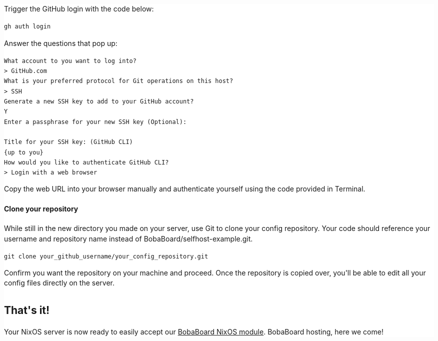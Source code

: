 Trigger the GitHub login with the code below:
```
gh auth login
```

Answer the questions that pop up:

```
What account to you want to log into?
> GitHub.com
What is your preferred protocol for Git operations on this host?
> SSH
Generate a new SSH key to add to your GitHub account?
Y
Enter a passphrase for your new SSH key (Optional): 
 
Title for your SSH key: (GitHub CLI) 
{up to you}
How would you like to authenticate GitHub CLI?
> Login with a web browser
```

Copy the web URL into your browser manually and authenticate yourself using the code provided in Terminal.

#### Clone your repository

While still in the new directory you made on your server, use Git to clone your config repository. Your code should reference your username and repository name instead of BobaBoard/selfhost-example.git.
```
git clone your_github_username/your_config_repository.git
```

Confirm you want the repository on your machine and proceed. Once the repository is copied over, you'll be able to edit all your config files directly on the server.

## That's it!

Your NixOS server is now ready to easily accept our [BobaBoard NixOS module](https://github.com/bobaboard/boba-nixos). BobaBoard hosting, here we come!
